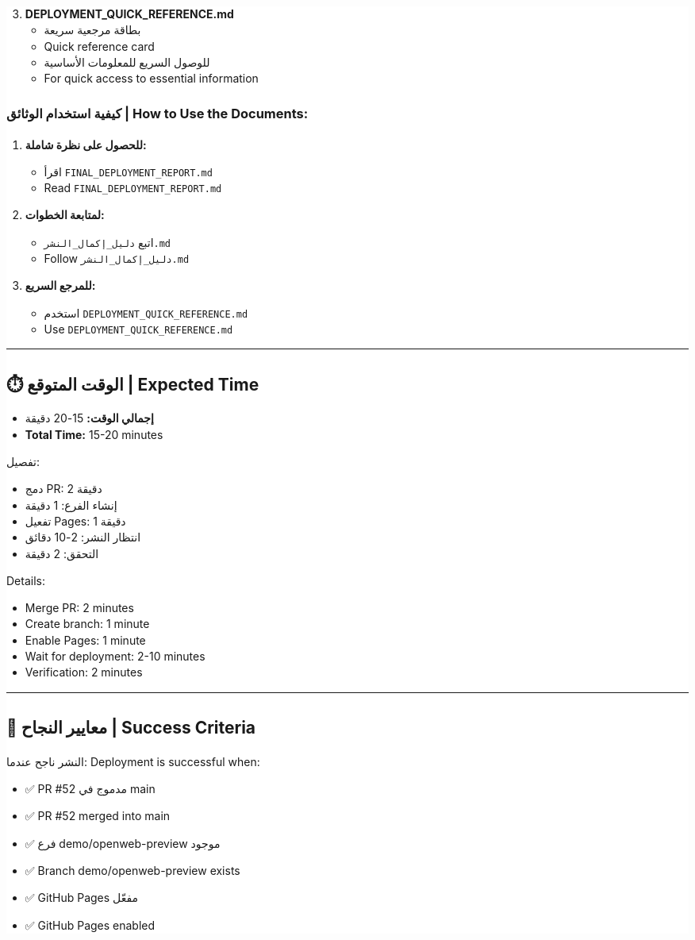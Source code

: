3. **DEPLOYMENT_QUICK_REFERENCE.md**
   - بطاقة مرجعية سريعة
   - Quick reference card
   - للوصول السريع للمعلومات الأساسية
   - For quick access to essential information

### كيفية استخدام الوثائق | How to Use the Documents:

1. **للحصول على نظرة شاملة:**
   - اقرأ `FINAL_DEPLOYMENT_REPORT.md`
   - Read `FINAL_DEPLOYMENT_REPORT.md`

2. **لمتابعة الخطوات:**
   - اتبع `دليل_إكمال_النشر.md`
   - Follow `دليل_إكمال_النشر.md`

3. **للمرجع السريع:**
   - استخدم `DEPLOYMENT_QUICK_REFERENCE.md`
   - Use `DEPLOYMENT_QUICK_REFERENCE.md`

---

## ⏱️ الوقت المتوقع | Expected Time

- **إجمالي الوقت:** 15-20 دقيقة
- **Total Time:** 15-20 minutes

تفصيل:
- دمج PR: 2 دقيقة
- إنشاء الفرع: 1 دقيقة  
- تفعيل Pages: 1 دقيقة
- انتظار النشر: 2-10 دقائق
- التحقق: 2 دقيقة

Details:
- Merge PR: 2 minutes
- Create branch: 1 minute
- Enable Pages: 1 minute
- Wait for deployment: 2-10 minutes
- Verification: 2 minutes

---

## 🎯 معايير النجاح | Success Criteria

النشر ناجح عندما:
Deployment is successful when:

- ✅ PR #52 مدموج في main
- ✅ PR #52 merged into main

- ✅ فرع demo/openweb-preview موجود
- ✅ Branch demo/openweb-preview exists

- ✅ GitHub Pages مفعّل
- ✅ GitHub Pages enabled
